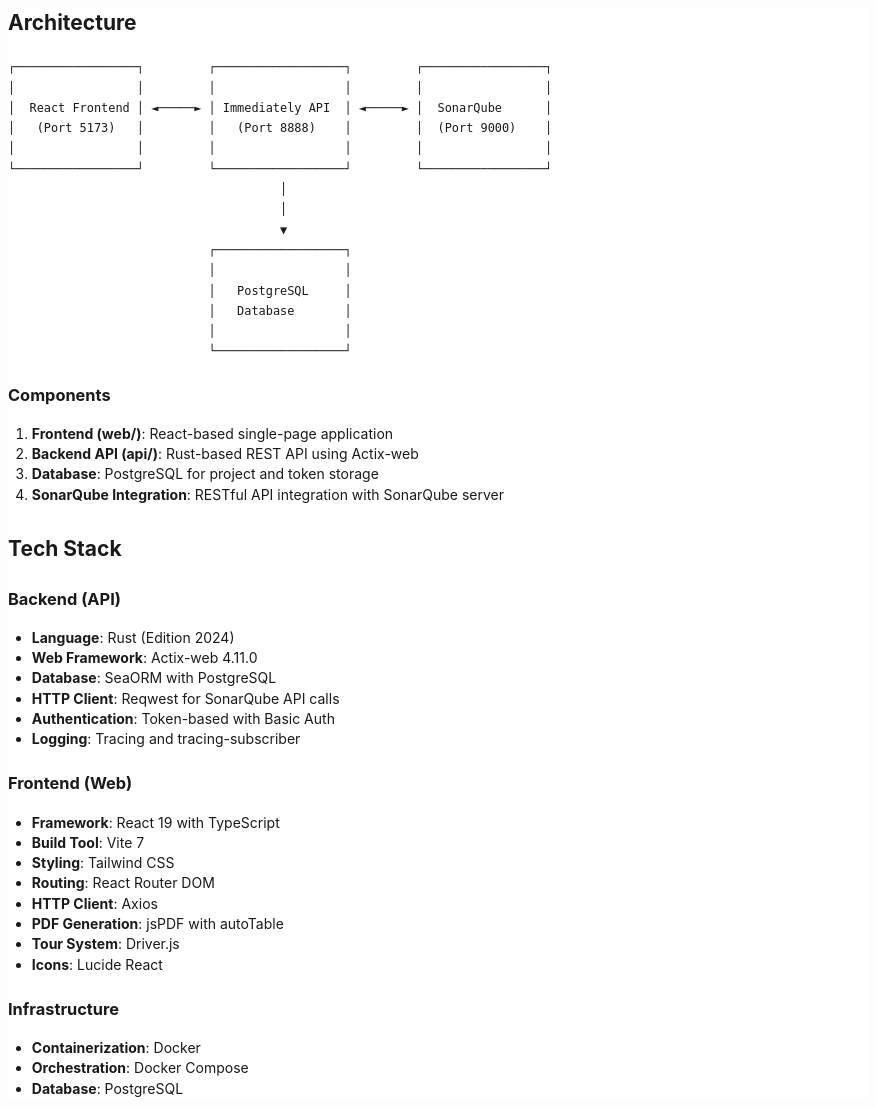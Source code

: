 ## Architecture

```
┌─────────────────┐         ┌──────────────────┐         ┌─────────────────┐
│                 │         │                  │         │                 │
│  React Frontend │ ◄─────► │ Immediately API  │ ◄─────► │  SonarQube      │
│   (Port 5173)   │         │   (Port 8888)    │         │  (Port 9000)    │
│                 │         │                  │         │                 │
└─────────────────┘         └──────────────────┘         └─────────────────┘
                                      │
                                      │
                                      ▼
                            ┌──────────────────┐
                            │                  │
                            │   PostgreSQL     │
                            │   Database       │
                            │                  │
                            └──────────────────┘
```

### Components

1. **Frontend (web/)**: React-based single-page application
2. **Backend API (api/)**: Rust-based REST API using Actix-web
3. **Database**: PostgreSQL for project and token storage
4. **SonarQube Integration**: RESTful API integration with SonarQube server

## Tech Stack

### Backend (API)
- **Language**: Rust (Edition 2024)
- **Web Framework**: Actix-web 4.11.0
- **Database**: SeaORM with PostgreSQL
- **HTTP Client**: Reqwest for SonarQube API calls
- **Authentication**: Token-based with Basic Auth
- **Logging**: Tracing and tracing-subscriber

### Frontend (Web)
- **Framework**: React 19 with TypeScript
- **Build Tool**: Vite 7
- **Styling**: Tailwind CSS
- **Routing**: React Router DOM
- **HTTP Client**: Axios
- **PDF Generation**: jsPDF with autoTable
- **Tour System**: Driver.js
- **Icons**: Lucide React

### Infrastructure
- **Containerization**: Docker
- **Orchestration**: Docker Compose
- **Database**: PostgreSQL
